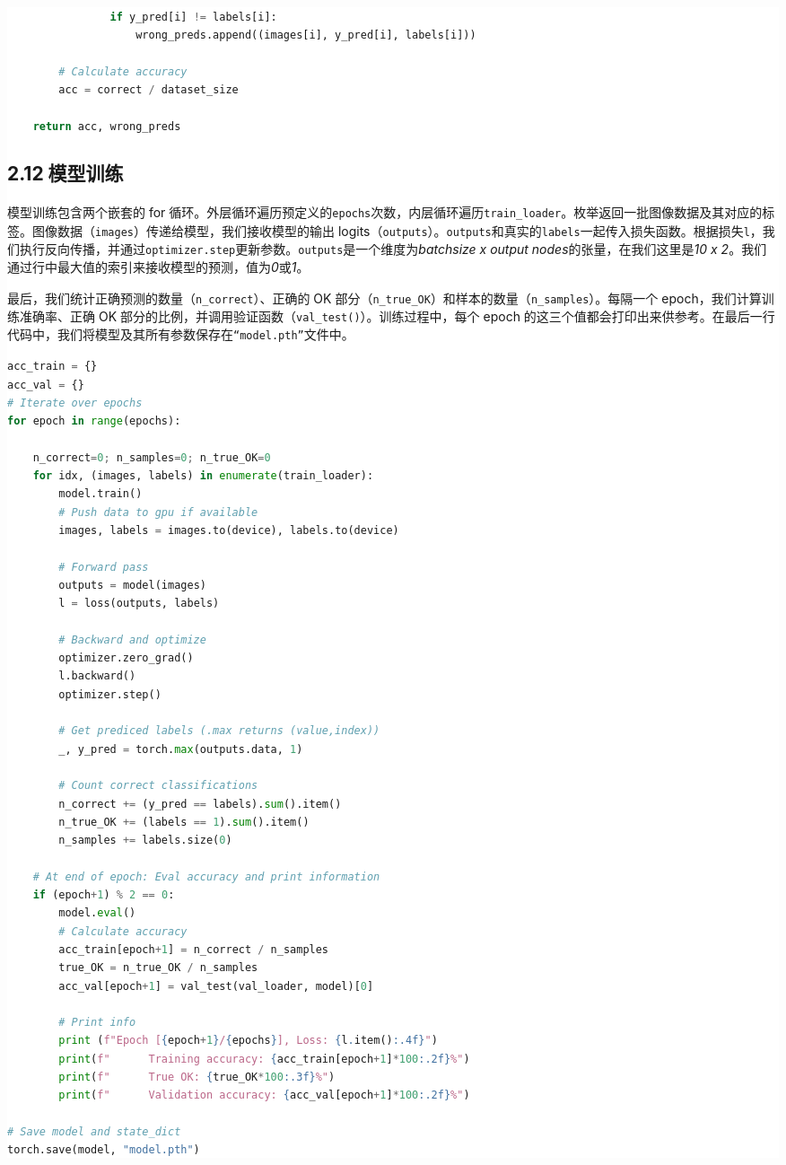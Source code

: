 ```py
                if y_pred[i] != labels[i]:
                    wrong_preds.append((images[i], y_pred[i], labels[i]))

        # Calculate accuracy
        acc = correct / dataset_size

    return acc, wrong_preds
```

## 2.12 模型训练

模型训练包含两个嵌套的 for 循环。外层循环遍历预定义的`epochs`次数，内层循环遍历`train_loader`。枚举返回一批图像数据及其对应的标签。图像数据（`images`）传递给模型，我们接收模型的输出 logits（`outputs`）。`outputs`和真实的`labels`一起传入损失函数。根据损失`l`，我们执行反向传播，并通过`optimizer.step`更新参数。`outputs`是一个维度为*batchsize x output nodes*的张量，在我们这里是*10 x 2*。我们通过行中最大值的索引来接收模型的预测，值为*0*或*1*。

最后，我们统计正确预测的数量（`n_correct`）、正确的 OK 部分（`n_true_OK`）和样本的数量（`n_samples`）。每隔一个 epoch，我们计算训练准确率、正确 OK 部分的比例，并调用验证函数（`val_test()`）。训练过程中，每个 epoch 的这三个值都会打印出来供参考。在最后一行代码中，我们将模型及其所有参数保存在`“model.pth”`文件中。

```py
acc_train = {}
acc_val = {}
# Iterate over epochs
for epoch in range(epochs):

    n_correct=0; n_samples=0; n_true_OK=0
    for idx, (images, labels) in enumerate(train_loader):
        model.train()
        # Push data to gpu if available
        images, labels = images.to(device), labels.to(device)

        # Forward pass
        outputs = model(images)
        l = loss(outputs, labels)

        # Backward and optimize
        optimizer.zero_grad()
        l.backward()
        optimizer.step()

        # Get prediced labels (.max returns (value,index))
        _, y_pred = torch.max(outputs.data, 1)

        # Count correct classifications
        n_correct += (y_pred == labels).sum().item()
        n_true_OK += (labels == 1).sum().item()
        n_samples += labels.size(0)

    # At end of epoch: Eval accuracy and print information
    if (epoch+1) % 2 == 0:
        model.eval()
        # Calculate accuracy
        acc_train[epoch+1] = n_correct / n_samples
        true_OK = n_true_OK / n_samples
        acc_val[epoch+1] = val_test(val_loader, model)[0]

        # Print info
        print (f"Epoch [{epoch+1}/{epochs}], Loss: {l.item():.4f}")
        print(f"      Training accuracy: {acc_train[epoch+1]*100:.2f}%")
        print(f"      True OK: {true_OK*100:.3f}%")
        print(f"      Validation accuracy: {acc_val[epoch+1]*100:.2f}%")

# Save model and state_dict
torch.save(model, "model.pth")
```